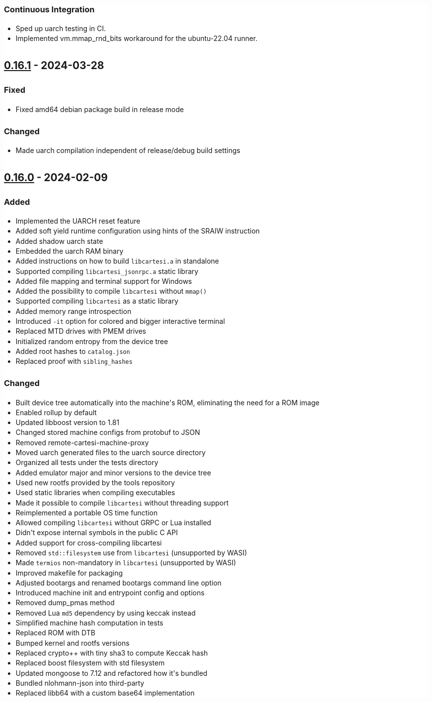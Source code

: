 ### Continuous Integration
- Sped up uarch testing in CI.
- Implemented vm.mmap_rnd_bits workaround for the ubuntu-22.04 runner.

## [0.16.1] - 2024-03-28
### Fixed
- Fixed amd64 debian package build in release mode

### Changed
- Made uarch compilation independent of release/debug build settings

## [0.16.0] - 2024-02-09
### Added
- Implemented the UARCH reset feature
- Added soft yield runtime configuration using hints of the SRAIW instruction
- Added shadow uarch state
- Embedded the uarch RAM binary
- Added instructions on how to build `libcartesi.a` in standalone
- Supported compiling `libcartesi_jsonrpc.a` static library
- Added file mapping and terminal support for Windows
- Added the possibility to compile `libcartesi` without `mmap()`
- Supported compiling `libcartesi` as a static library
- Added memory range introspection
- Introduced `-it` option for colored and bigger interactive terminal
- Replaced MTD drives with PMEM drives
- Initialized random entropy from the device tree
- Added root hashes to `catalog.json`
- Replaced proof with `sibling_hashes`

### Changed
- Built device tree automatically into the machine's ROM, eliminating the need for a ROM image
- Enabled rollup by default
- Updated libboost version to 1.81
- Changed stored machine configs from protobuf to JSON
- Removed remote-cartesi-machine-proxy
- Moved uarch generated files to the uarch source directory
- Organized all tests under the tests directory
- Added emulator major and minor versions to the device tree
- Used new rootfs provided by the tools repository
- Used static libraries when compiling executables
- Made it possible to compile `libcartesi` without threading support
- Reimplemented a portable OS time function
- Allowed compiling `libcartesi` without GRPC or Lua installed
- Didn't expose internal symbols in the public C API
- Added support for cross-compiling libcartesi
- Removed `std::filesystem` use from `libcartesi` (unsupported by WASI)
- Made `termios` non-mandatory in `libcartesi` (unsupported by WASI)
- Improved makefile for packaging
- Adjusted bootargs and renamed bootargs command line option
- Introduced machine init and entrypoint config and options
- Removed dump_pmas method
- Removed Lua `md5` dependency by using keccak instead
- Simplified machine hash computation in tests
- Replaced ROM with DTB
- Bumped kernel and rootfs versions
- Replaced crypto++ with tiny sha3 to compute Keccak hash
- Replaced boost filesystem with std filesystem
- Updated mongoose to 7.12 and refactored how it's bundled
- Bundled nlohmann-json into third-party
- Replaced libb64 with a custom base64 implementation

[Unreleased]: https://github.com/cartesi/machine-emulator/compare/v0.18.1...HEAD
[0.18.1]: https://github.com/cartesi/machine-emulator/releases/tag/v0.18.1
[0.18.0]: https://github.com/cartesi/machine-emulator/releases/tag/v0.18.0
[0.17.0]: https://github.com/cartesi/machine-emulator/releases/tag/v0.17.0
[0.16.1]: https://github.com/cartesi/machine-emulator/releases/tag/v0.16.1
[0.16.0]: https://github.com/cartesi/machine-emulator/releases/tag/v0.16.0
[0.15.3]: https://github.com/cartesi/machine-emulator/releases/tag/v0.15.3
[0.15.2]: https://github.com/cartesi/machine-emulator/releases/tag/v0.15.2
[0.15.1]: https://github.com/cartesi/machine-emulator/releases/tag/v0.15.1
[0.15.0]: https://github.com/cartesi/machine-emulator/releases/tag/v0.15.0
[0.14.0]: https://github.com/cartesi/machine-emulator/releases/tag/v0.14.0
[0.13.0]: https://github.com/cartesi/machine-emulator/releases/tag/v0.13.0
[0.12.0]: https://github.com/cartesi/machine-emulator/releases/tag/v0.12.0
[0.11.2]: https://github.com/cartesi/machine-emulator/releases/tag/v0.11.2
[0.11.1]: https://github.com/cartesi/machine-emulator/releases/tag/v0.11.1
[0.11.0]: https://github.com/cartesi/machine-emulator/releases/tag/v0.11.0
[0.10.0]: https://github.com/cartesi/machine-emulator/releases/tag/v0.10.0
[0.9.0]: https://github.com/cartesi/machine-emulator/releases/tag/v0.9.0
[0.8.0]: https://github.com/cartesi/machine-emulator/releases/tag/v0.8.0
[0.7.0]: https://github.com/cartesi/machine-emulator/releases/tag/v0.7.0
[0.6.0]: https://github.com/cartesi/machine-emulator/releases/tag/v0.6.0
[0.5.1]: https://github.com/cartesi/machine-emulator/releases/tag/v0.5.1
[0.5.0]: https://github.com/cartesi/machine-emulator/releases/tag/v0.5.0
[0.4.0]: https://github.com/cartesi/machine-emulator/releases/tag/v0.4.0
[0.3.0]: https://github.com/cartesi/machine-emulator/releases/tag/v0.3.0
[0.2.0]: https://github.com/cartesi/machine-emulator/releases/tag/v0.2.0
[0.1.0]: https://github.com/cartesi/machine-emulator/releases/tag/v0.1.0